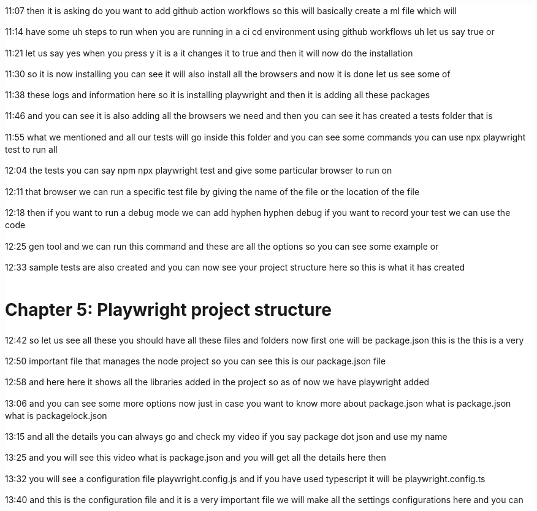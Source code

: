 11:07 then it is asking do you want to add github action workflows so this will basically create a ml file which will

11:14 have some uh steps to run when you are running in a ci cd environment using github workflows uh let us say true or

11:21 let us say yes when you press y it is a it changes it to true and then it will now do the installation

11:30 so it is now installing you can see it will also install all the browsers and now it is done let us see some of

11:38 these logs and information here so it is installing playwright and then it is adding all these packages

11:46 and you can see it is also adding all the browsers we need and then you can see it has created a tests folder that is

11:55 what we mentioned and all our tests will go inside this folder and you can see some commands you can use npx playwright test to run all

12:04 the tests you can say npm npx playwright test and give some particular browser to run on

12:11 that browser we can run a specific test file by giving the name of the file or the location of the file

12:18 then if you want to run a debug mode we can add hyphen hyphen debug if you want to record your test we can use the code

12:25 gen tool and we can run this command and these are all the options so you can see some example or

12:33 sample tests are also created and you can now see your project structure here so this is what it has created


# Chapter 5: Playwright project structure

12:42 so let us see all these you should have all these files and folders now first one will be package.json this is the this is a very

12:50 important file that manages the node project so you can see this is our package.json file

12:58 and here here it shows all the libraries added in the project so as of now we have playwright added

13:06 and you can see some more options now just in case you want to know more about package.json what is package.json what is packagelock.json

13:15 and all the details you can always go and check my video if you say package dot json and use my name

13:25 and you will see this video what is package.json and you will get all the details here then

13:32 you will see a configuration file playwright.config.js and if you have used typescript it will be playwright.config.ts

13:40 and this is the configuration file and it is a very important file we will make all the settings configurations here and you can
